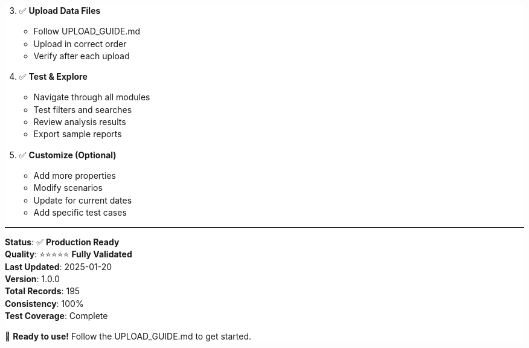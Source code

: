 3. ✅ **Upload Data Files**
   - Follow UPLOAD_GUIDE.md
   - Upload in correct order
   - Verify after each upload

4. ✅ **Test & Explore**
   - Navigate through all modules
   - Test filters and searches
   - Review analysis results
   - Export sample reports

5. ✅ **Customize (Optional)**
   - Add more properties
   - Modify scenarios
   - Update for current dates
   - Add specific test cases

---

**Status**: ✅ **Production Ready**  
**Quality**: ⭐⭐⭐⭐⭐ **Fully Validated**  
**Last Updated**: 2025-01-20  
**Version**: 1.0.0  
**Total Records**: 195  
**Consistency**: 100%  
**Test Coverage**: Complete

🎉 **Ready to use!** Follow the UPLOAD_GUIDE.md to get started.

